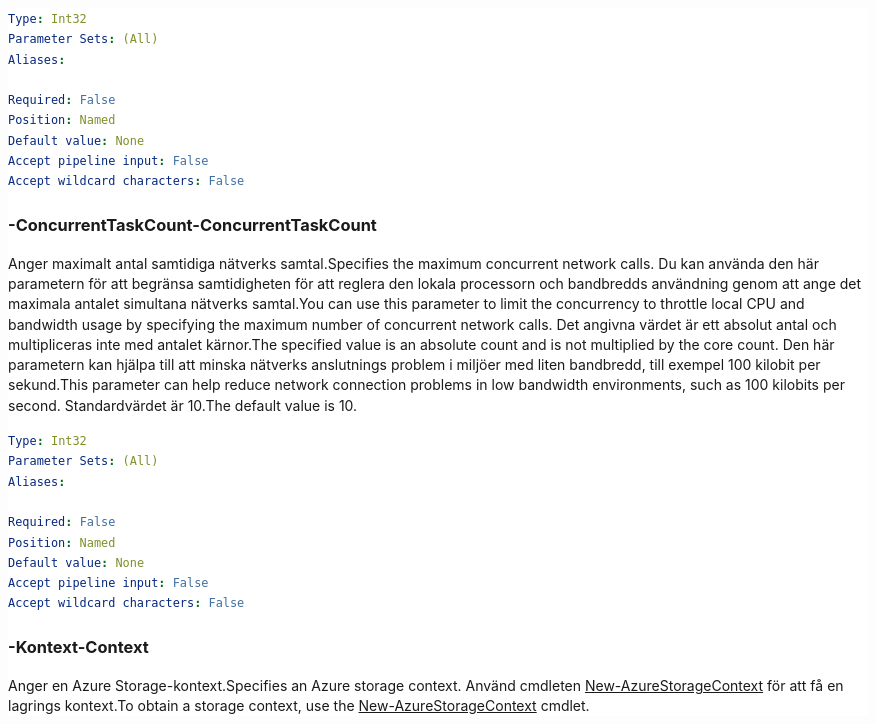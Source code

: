 ```yaml
Type: Int32
Parameter Sets: (All)
Aliases: 

Required: False
Position: Named
Default value: None
Accept pipeline input: False
Accept wildcard characters: False
```

### <span data-ttu-id="b0d21-127">-ConcurrentTaskCount</span><span class="sxs-lookup"><span data-stu-id="b0d21-127">-ConcurrentTaskCount</span></span>
<span data-ttu-id="b0d21-128">Anger maximalt antal samtidiga nätverks samtal.</span><span class="sxs-lookup"><span data-stu-id="b0d21-128">Specifies the maximum concurrent network calls.</span></span>
<span data-ttu-id="b0d21-129">Du kan använda den här parametern för att begränsa samtidigheten för att reglera den lokala processorn och bandbredds användning genom att ange det maximala antalet simultana nätverks samtal.</span><span class="sxs-lookup"><span data-stu-id="b0d21-129">You can use this parameter to limit the concurrency to throttle local CPU and bandwidth usage by specifying the maximum number of concurrent network calls.</span></span>
<span data-ttu-id="b0d21-130">Det angivna värdet är ett absolut antal och multipliceras inte med antalet kärnor.</span><span class="sxs-lookup"><span data-stu-id="b0d21-130">The specified value is an absolute count and is not multiplied by the core count.</span></span>
<span data-ttu-id="b0d21-131">Den här parametern kan hjälpa till att minska nätverks anslutnings problem i miljöer med liten bandbredd, till exempel 100 kilobit per sekund.</span><span class="sxs-lookup"><span data-stu-id="b0d21-131">This parameter can help reduce network connection problems in low bandwidth environments, such as 100 kilobits per second.</span></span>
<span data-ttu-id="b0d21-132">Standardvärdet är 10.</span><span class="sxs-lookup"><span data-stu-id="b0d21-132">The default value is 10.</span></span>

```yaml
Type: Int32
Parameter Sets: (All)
Aliases: 

Required: False
Position: Named
Default value: None
Accept pipeline input: False
Accept wildcard characters: False
```

### <span data-ttu-id="b0d21-133">-Kontext</span><span class="sxs-lookup"><span data-stu-id="b0d21-133">-Context</span></span>
<span data-ttu-id="b0d21-134">Anger en Azure Storage-kontext.</span><span class="sxs-lookup"><span data-stu-id="b0d21-134">Specifies an Azure storage context.</span></span>
<span data-ttu-id="b0d21-135">Använd cmdleten [New-AzureStorageContext](./New-AzureStorageContext.md) för att få en lagrings kontext.</span><span class="sxs-lookup"><span data-stu-id="b0d21-135">To obtain a storage context, use the [New-AzureStorageContext](./New-AzureStorageContext.md) cmdlet.</span></span>
